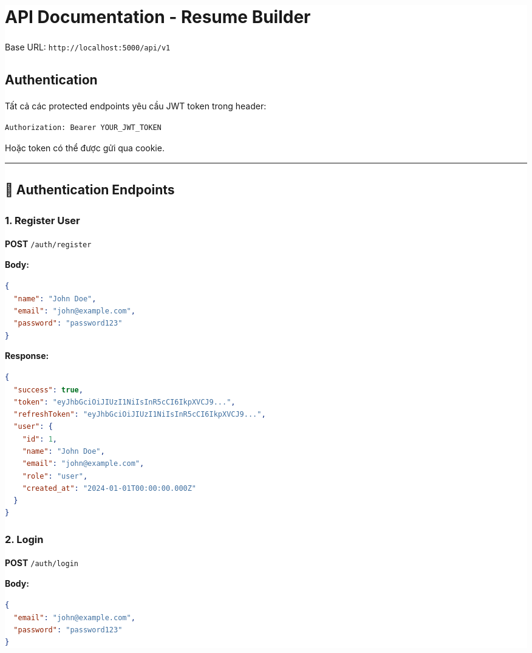 # API Documentation - Resume Builder

Base URL: `http://localhost:5000/api/v1`

## Authentication

Tất cả các protected endpoints yêu cầu JWT token trong header:

```
Authorization: Bearer YOUR_JWT_TOKEN
```

Hoặc token có thể được gửi qua cookie.

---

## 📌 Authentication Endpoints

### 1. Register User
**POST** `/auth/register`

**Body:**
```json
{
  "name": "John Doe",
  "email": "john@example.com",
  "password": "password123"
}
```

**Response:**
```json
{
  "success": true,
  "token": "eyJhbGciOiJIUzI1NiIsInR5cCI6IkpXVCJ9...",
  "refreshToken": "eyJhbGciOiJIUzI1NiIsInR5cCI6IkpXVCJ9...",
  "user": {
    "id": 1,
    "name": "John Doe",
    "email": "john@example.com",
    "role": "user",
    "created_at": "2024-01-01T00:00:00.000Z"
  }
}
```

### 2. Login
**POST** `/auth/login`

**Body:**
```json
{
  "email": "john@example.com",
  "password": "password123"
}
```
